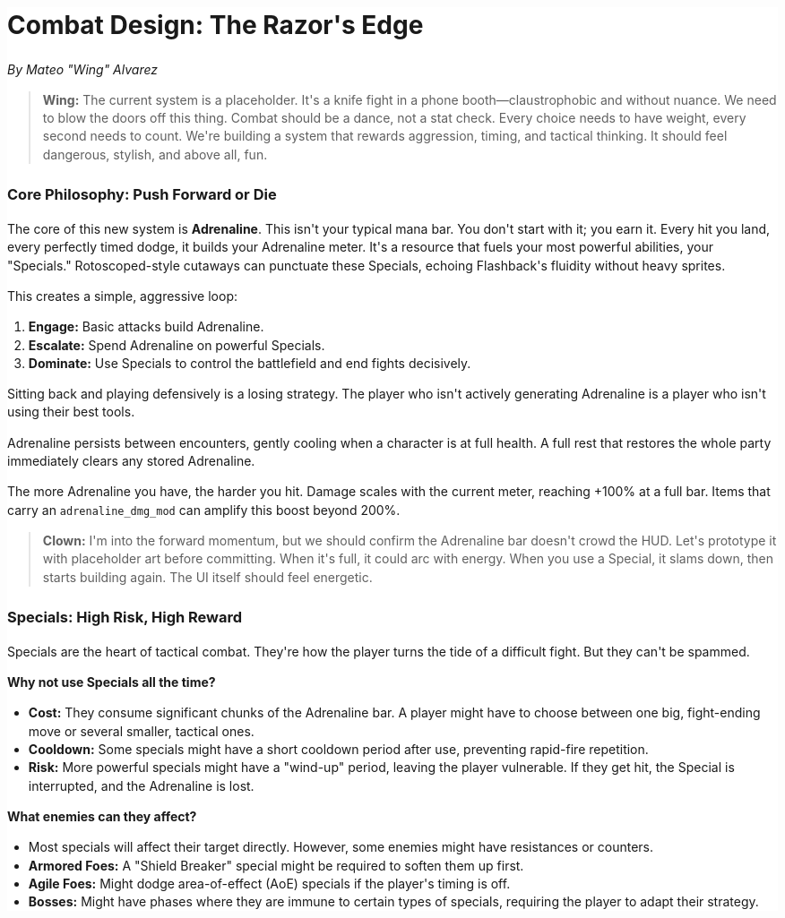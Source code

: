 # Combat Design: The Razor's Edge

*By Mateo "Wing" Alvarez*

> **Wing:** The current system is a placeholder. It's a knife fight in a phone booth—claustrophobic and without nuance. We need to blow the doors off this thing. Combat should be a dance, not a stat check. Every choice needs to have weight, every second needs to count. We're building a system that rewards aggression, timing, and tactical thinking. It should feel dangerous, stylish, and above all, fun.

### Core Philosophy: Push Forward or Die

The core of this new system is **Adrenaline**. This isn't your typical mana bar. You don't start with it; you earn it. Every hit you land, every perfectly timed dodge, it builds your Adrenaline meter. It's a resource that fuels your most powerful abilities, your "Specials." Rotoscoped-style cutaways can punctuate these Specials, echoing Flashback's fluidity without heavy sprites.

This creates a simple, aggressive loop:
1.  **Engage:** Basic attacks build Adrenaline.
2.  **Escalate:** Spend Adrenaline on powerful Specials.
3.  **Dominate:** Use Specials to control the battlefield and end fights decisively.

Sitting back and playing defensively is a losing strategy. The player who isn't actively generating Adrenaline is a player who isn't using their best tools.

Adrenaline persists between encounters, gently cooling when a character is at full health. A full rest that restores the whole party immediately clears any stored Adrenaline.

The more Adrenaline you have, the harder you hit. Damage scales with the current meter, reaching +100% at a full bar. Items that carry an `adrenaline_dmg_mod` can amplify this boost beyond 200%.

> **Clown:** I'm into the forward momentum, but we should confirm the Adrenaline bar doesn't crowd the HUD. Let's prototype it with placeholder art before committing. When it's full, it could arc with energy. When you use a Special, it slams down, then starts building again. The UI itself should feel energetic.

### Specials: High Risk, High Reward

Specials are the heart of tactical combat. They're how the player turns the tide of a difficult fight. But they can't be spammed.

**Why not use Specials all the time?**
*   **Cost:** They consume significant chunks of the Adrenaline bar. A player might have to choose between one big, fight-ending move or several smaller, tactical ones.
*   **Cooldown:** Some specials might have a short cooldown period after use, preventing rapid-fire repetition.
*   **Risk:** More powerful specials might have a "wind-up" period, leaving the player vulnerable. If they get hit, the Special is interrupted, and the Adrenaline is lost.

**What enemies can they affect?**
*   Most specials will affect their target directly. However, some enemies might have resistances or counters.
*   **Armored Foes:** A "Shield Breaker" special might be required to soften them up first.
*   **Agile Foes:** Might dodge area-of-effect (AoE) specials if the player's timing is off.
*   **Bosses:** Might have phases where they are immune to certain types of specials, requiring the player to adapt their strategy.
